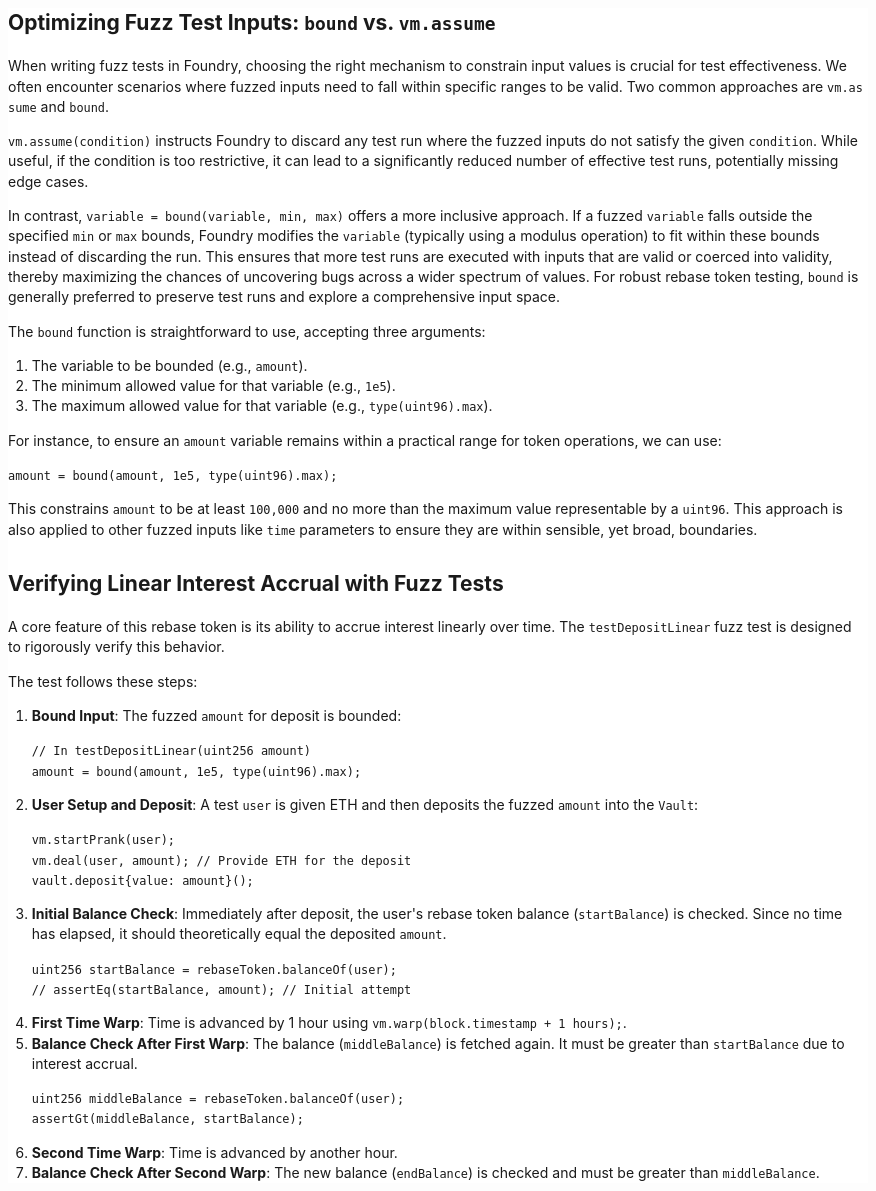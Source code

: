 ## Optimizing Fuzz Test Inputs: `bound` vs. `vm.assume`

When writing fuzz tests in Foundry, choosing the right mechanism to constrain input values is crucial for test effectiveness. We often encounter scenarios where fuzzed inputs need to fall within specific ranges to be valid. Two common approaches are `vm.assume` and `bound`.

`vm.assume(condition)` instructs Foundry to discard any test run where the fuzzed inputs do not satisfy the given `condition`. While useful, if the condition is too restrictive, it can lead to a significantly reduced number of effective test runs, potentially missing edge cases.

In contrast, `variable = bound(variable, min, max)` offers a more inclusive approach. If a fuzzed `variable` falls outside the specified `min` or `max` bounds, Foundry modifies the `variable` (typically using a modulus operation) to fit within these bounds instead of discarding the run. This ensures that more test runs are executed with inputs that are valid or coerced into validity, thereby maximizing the chances of uncovering bugs across a wider spectrum of values. For robust rebase token testing, `bound` is generally preferred to preserve test runs and explore a comprehensive input space.

The `bound` function is straightforward to use, accepting three arguments:
1.  The variable to be bounded (e.g., `amount`).
2.  The minimum allowed value for that variable (e.g., `1e5`).
3.  The maximum allowed value for that variable (e.g., `type(uint96).max`).

For instance, to ensure an `amount` variable remains within a practical range for token operations, we can use:
```solidity
amount = bound(amount, 1e5, type(uint96).max);
```
This constrains `amount` to be at least `100,000` and no more than the maximum value representable by a `uint96`. This approach is also applied to other fuzzed inputs like `time` parameters to ensure they are within sensible, yet broad, boundaries.

## Verifying Linear Interest Accrual with Fuzz Tests

A core feature of this rebase token is its ability to accrue interest linearly over time. The `testDepositLinear` fuzz test is designed to rigorously verify this behavior.

The test follows these steps:
1.  **Bound Input**: The fuzzed `amount` for deposit is bounded:
    ```solidity
    // In testDepositLinear(uint256 amount)
    amount = bound(amount, 1e5, type(uint96).max);
    ```
2.  **User Setup and Deposit**: A test `user` is given ETH and then deposits the fuzzed `amount` into the `Vault`:
    ```solidity
    vm.startPrank(user);
    vm.deal(user, amount); // Provide ETH for the deposit
    vault.deposit{value: amount}();
    ```
3.  **Initial Balance Check**: Immediately after deposit, the user's rebase token balance (`startBalance`) is checked. Since no time has elapsed, it should theoretically equal the deposited `amount`.
    ```solidity
    uint256 startBalance = rebaseToken.balanceOf(user);
    // assertEq(startBalance, amount); // Initial attempt
    ```
4.  **First Time Warp**: Time is advanced by 1 hour using `vm.warp(block.timestamp + 1 hours);`.
5.  **Balance Check After First Warp**: The balance (`middleBalance`) is fetched again. It must be greater than `startBalance` due to interest accrual.
    ```solidity
    uint256 middleBalance = rebaseToken.balanceOf(user);
    assertGt(middleBalance, startBalance);
    ```
6.  **Second Time Warp**: Time is advanced by another hour.
7.  **Balance Check After Second Warp**: The new balance (`endBalance`) is checked and must be greater than `middleBalance`.